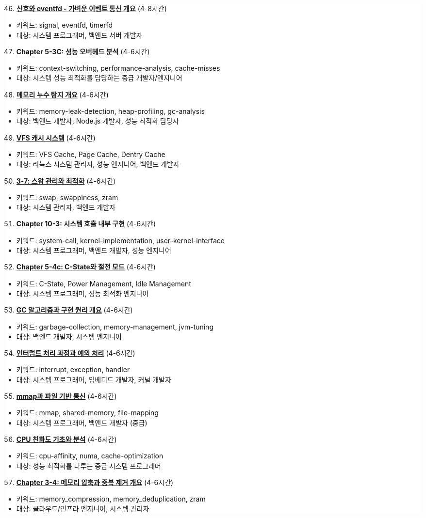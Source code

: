 46. **[신호와 eventfd - 가벼운 이벤트 통신 개요](../../../../chapter-07-network-programming/07-16-netfilter-kernel-bypass.md)** (4-8시간)
   - 키워드: signal, eventfd, timerfd
   - 대상: 시스템 프로그래머, 백엔드 서버 개발자

47. **[Chapter 5-3C: 성능 오버헤드 분석](../../../../chapter-02-cpu-interrupt/05-40-overhead-analysis.md)** (4-6시간)
   - 키워드: context-switching, performance-analysis, cache-misses
   - 대상: 시스템 성능 최적화를 담당하는 중급 개발자/엔지니어

48. **[메모리 누수 탐지 개요](../../docs/cs/guide/chapter-08-memory-allocator-gc-05-memory-leak-detection.md)** (4-6시간)
   - 키워드: memory-leak-detection, heap-profiling, gc-analysis
   - 대상: 백엔드 개발자, Node.js 개발자, 성능 최적화 담당자

49. **[VFS 캐시 시스템](../../../../chapter-06-file-io/06-16-vfs-cache.md)** (4-6시간)
   - 키워드: VFS Cache, Page Cache, Dentry Cache
   - 대상: 리눅스 시스템 관리자, 성능 엔지니어, 백엔드 개발자

50. **[3-7: 스왑 관리와 최적화](../chapter-03-memory-system-system/03-18-swap-management.md)** (4-6시간)
   - 키워드: swap, swappiness, zram
   - 대상: 시스템 관리자, 백엔드 개발자

51. **[Chapter 10-3: 시스템 호출 내부 구현](../../../../chapter-04-syscall-kernel/10-14-system-call-implementation.md)** (4-6시간)
   - 키워드: system-call, kernel-implementation, user-kernel-interface
   - 대상: 시스템 프로그래머, 백엔드 개발자, 성능 엔지니어

52. **[Chapter 5-4c: C-State와 절전 모드](../../docs/cs/guide/chapter-02-cpu-interrupt-04c-cstate-idle-management.md)** (4-6시간)
   - 키워드: C-State, Power Management, Idle Management
   - 대상: 시스템 프로그래머, 성능 최적화 엔지니어

53. **[GC 알고리즘과 구현 원리 개요](../../../../chapter-08-memory-allocator-gc/09-13-gc-algorithms.md)** (4-6시간)
   - 키워드: garbage-collection, memory-management, jvm-tuning
   - 대상: 백엔드 개발자, 시스템 엔지니어

54. **[인터럽트 처리 과정과 예외 처리](../../../../chapter-02-cpu-interrupt/05-13-interrupt-processing.md)** (4-6시간)
   - 키워드: interrupt, exception, handler
   - 대상: 시스템 프로그래머, 임베디드 개발자, 커널 개발자

55. **[mmap과 파일 기반 통신](../../../../chapter-04-syscall-kernel/10-19-2-mmap-file-communication.md)** (4-6시간)
   - 키워드: mmap, shared-memory, file-mapping
   - 대상: 시스템 프로그래머, 백엔드 개발자 (중급)

56. **[CPU 친화도 기초와 분석](../../../../chapter-01-process-thread/04-06-cpu-affinity-fundamentals.md)** (4-6시간)
   - 키워드: cpu-affinity, numa, cache-optimization
   - 대상: 성능 최적화를 다루는 중급 시스템 프로그래머

57. **[Chapter 3-4: 메모리 압축과 중복 제거 개요](../chapter-03-memory-system-system/03-17-compression-deduplication.md)** (4-6시간)
   - 키워드: memory_compression, memory_deduplication, zram
   - 대상: 클라우드/인프라 엔지니어, 시스템 관리자
